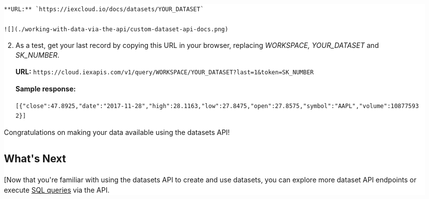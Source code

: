     **URL:** `https://iexcloud.io/docs/datasets/YOUR_DATASET` 

    ![](./working-with-data-via-the-api/custom-dataset-api-docs.png)

2. As a test, get your last record by copying this URL in your browser, replacing *WORKSPACE, YOUR_DATASET* and *SK_NUMBER*. 

    **URL:** `https://cloud.iexapis.com/v1/query/WORKSPACE/YOUR_DATASET?last=1&token=SK_NUMBER`

    **Sample response:** 

    ```
    [{"close":47.8925,"date":"2017-11-28","high":28.1163,"low":27.8475,"open":27.8575,"symbol":"AAPL","volume":108775932}]
    ```

Congratulations on making your data available using the datasets API!

## What's Next

[Now that you're familiar with using the datasets API to create and use datasets, you can explore more dataset API endpoints or execute [SQL queries](https://iexcloud.io/docs/datasets-api/sql-query) via the API.
